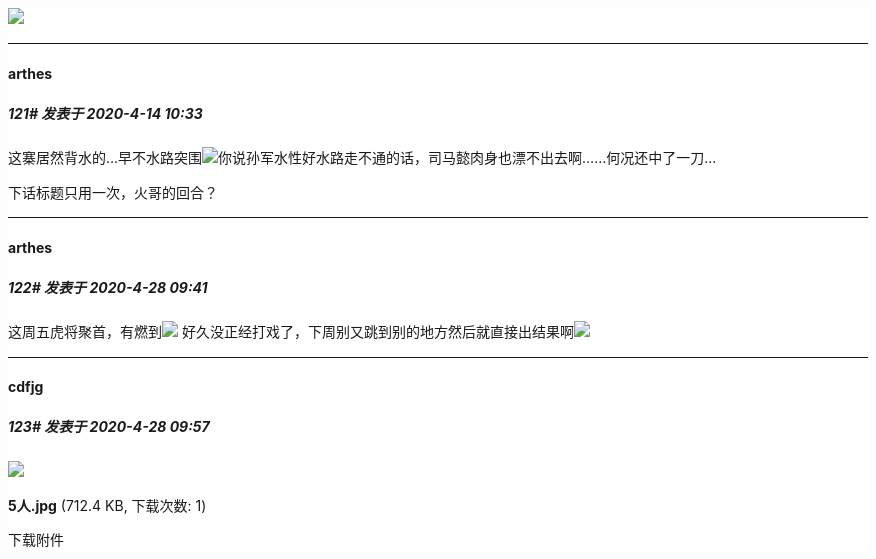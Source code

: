 





<img src="https://img.saraba1st.com/forum/202004/14/102428uepvsipxxnzipqps.jpg" referrerpolicy="no-referrer">












*****

####  arthes  
##### 121#       发表于 2020-4-14 10:33




这寨居然背水的...早不水路突围<img src="https://static.saraba1st.com/image/smiley/face2017/001.png" referrerpolicy="no-referrer">你说孙军水性好水路走不通的话，司马懿肉身也漂不出去啊……何况还中了一刀...

下话标题只用一次，火哥的回合？







*****

####  arthes  
##### 122#       发表于 2020-4-28 09:41




这周五虎将聚首，有燃到<img src="https://static.saraba1st.com/image/smiley/face2017/096.png" referrerpolicy="no-referrer">
好久没正经打戏了，下周别又跳到别的地方然后就直接出结果啊<img src="https://static.saraba1st.com/image/smiley/face2017/001.png" referrerpolicy="no-referrer">







*****

####  cdfjg  
##### 123#       发表于 2020-4-28 09:57




<img src="https://img.saraba1st.com/forum/202004/28/095729cseom6uei6ulooye.jpg" referrerpolicy="no-referrer">


<strong>5人.jpg</strong> (712.4 KB, 下载次数: 1)

下载附件
